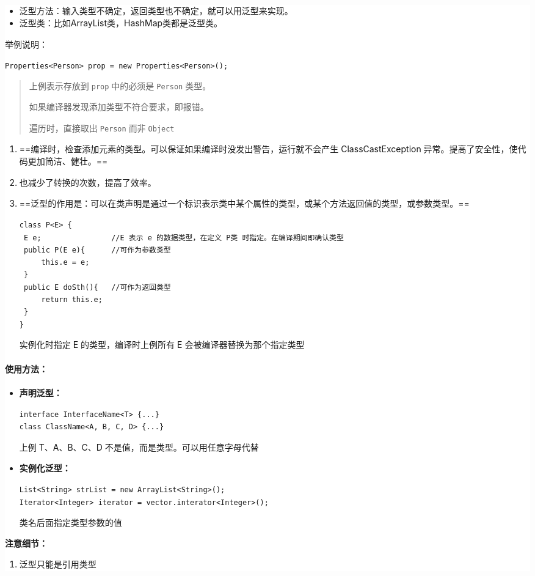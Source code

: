 - 泛型方法：输入类型不确定，返回类型也不确定，就可以用泛型来实现。
- 泛型类：比如ArrayList类，HashMap类都是泛型类。

举例说明：

```
Properties<Person> prop = new Properties<Person>();
```

> 上例表示存放到 `prop` 中的必须是 `Person` 类型。
>
> 如果编译器发现添加类型不符合要求，即报错。
>
> 遍历时，直接取出 `Person` 而非 `Object`

1. ==编译时，检查添加元素的类型。可以保证如果编译时没发出警告，运行就不会产生 ClassCastException 异常。提高了安全性，使代码更加简洁、健壮。==

2. 也减少了转换的次数，提高了效率。

3. ==泛型的作用是：可以在类声明是通过一个标识表示类中某个属性的类型，或某个方法返回值的类型，或参数类型。==

   ```
   class P<E> {
   	E e;				//E 表示 e 的数据类型，在定义 P类 时指定。在编译期间即确认类型
   	public P(E e){		//可作为参数类型
   		this.e = e;
   	}
   	public E doSth(){	//可作为返回类型
   		return this.e;
   	}
   }
   ```

   实例化时指定 E 的类型，编译时上例所有 E 会被编译器替换为那个指定类型



#### 使用方法：

- **声明泛型：**

  ```
  interface InterfaceName<T> {...}
  class ClassName<A, B, C, D> {...}
  ```

  上例 T、A、B、C、D 不是值，而是类型。可以用任意字母代替

- **实例化泛型：**

  ```
  List<String> strList = new ArrayList<String>();
  Iterator<Integer> iterator = vector.interator<Integer>();
  ```

  类名后面指定类型参数的值

**注意细节：**

1. 泛型只能是引用类型
